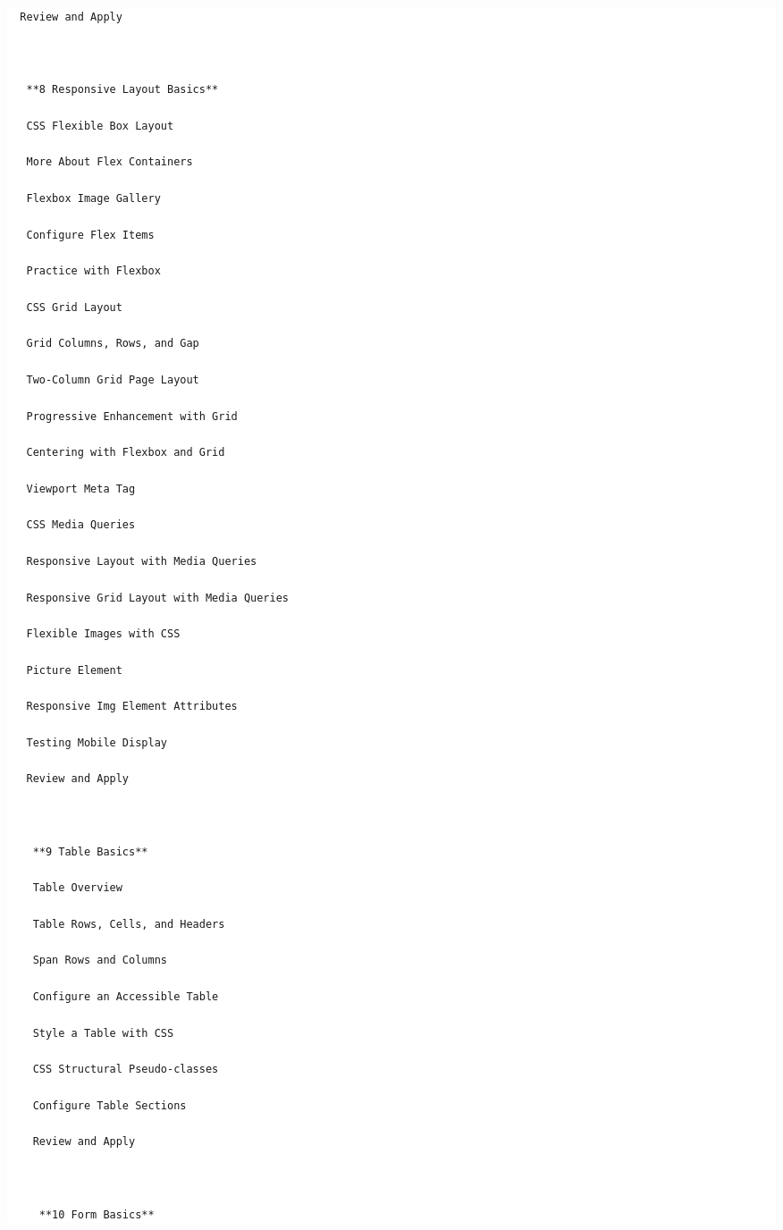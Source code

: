      Review and Apply



       **8 Responsive Layout Basics**

       CSS Flexible Box Layout

       More About Flex Containers

       Flexbox Image Gallery

       Configure Flex Items

       Practice with Flexbox

       CSS Grid Layout

       Grid Columns, Rows, and Gap

       Two-Column Grid Page Layout

       Progressive Enhancement with Grid

       Centering with Flexbox and Grid

       Viewport Meta Tag

       CSS Media Queries

       Responsive Layout with Media Queries

       Responsive Grid Layout with Media Queries

       Flexible Images with CSS

       Picture Element

       Responsive Img Element Attributes

       Testing Mobile Display

       Review and Apply



        **9 Table Basics**

        Table Overview

        Table Rows, Cells, and Headers

        Span Rows and Columns

        Configure an Accessible Table

        Style a Table with CSS

        CSS Structural Pseudo-classes

        Configure Table Sections

        Review and Apply



         **10 Form Basics**
